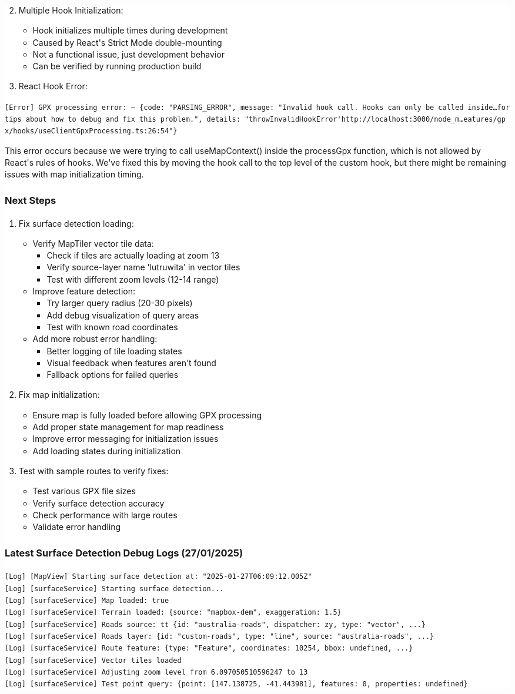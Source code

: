 2. Multiple Hook Initialization:
   - Hook initializes multiple times during development
   - Caused by React's Strict Mode double-mounting
   - Not a functional issue, just development behavior
   - Can be verified by running production build

3. React Hook Error:
```
[Error] GPX processing error: – {code: "PARSING_ERROR", message: "Invalid hook call. Hooks can only be called inside…for tips about how to debug and fix this problem.", details: "throwInvalidHookError'http://localhost:3000/node_m…eatures/gpx/hooks/useClientGpxProcessing.ts:26:54"}
```
This error occurs because we were trying to call useMapContext() inside the processGpx function, which is not allowed by React's rules of hooks. We've fixed this by moving the hook call to the top level of the custom hook, but there might be remaining issues with map initialization timing.

### Next Steps
1. Fix surface detection loading:
   - Verify MapTiler vector tile data:
     * Check if tiles are actually loading at zoom 13
     * Verify source-layer name 'lutruwita' in vector tiles
     * Test with different zoom levels (12-14 range)
   - Improve feature detection:
     * Try larger query radius (20-30 pixels)
     * Add debug visualization of query areas
     * Test with known road coordinates
   - Add more robust error handling:
     * Better logging of tile loading states
     * Visual feedback when features aren't found
     * Fallback options for failed queries

2. Fix map initialization:
   - Ensure map is fully loaded before allowing GPX processing
   - Add proper state management for map readiness
   - Improve error messaging for initialization issues
   - Add loading states during initialization

3. Test with sample routes to verify fixes:
   - Test various GPX file sizes
   - Verify surface detection accuracy
   - Check performance with large routes
   - Validate error handling

### Latest Surface Detection Debug Logs (27/01/2025)
```
[Log] [MapView] Starting surface detection at: "2025-01-27T06:09:12.005Z"
[Log] [surfaceService] Starting surface detection...
[Log] [surfaceService] Map loaded: true
[Log] [surfaceService] Terrain loaded: {source: "mapbox-dem", exaggeration: 1.5}
[Log] [surfaceService] Roads source: tt {id: "australia-roads", dispatcher: zy, type: "vector", ...}
[Log] [surfaceService] Roads layer: {id: "custom-roads", type: "line", source: "australia-roads", ...}
[Log] [surfaceService] Route feature: {type: "Feature", coordinates: 10254, bbox: undefined, ...}
[Log] [surfaceService] Vector tiles loaded
[Log] [surfaceService] Adjusting zoom level from 6.097050510596247 to 13
[Log] [surfaceService] Test point query: {point: [147.138725, -41.443981], features: 0, properties: undefined}
```

